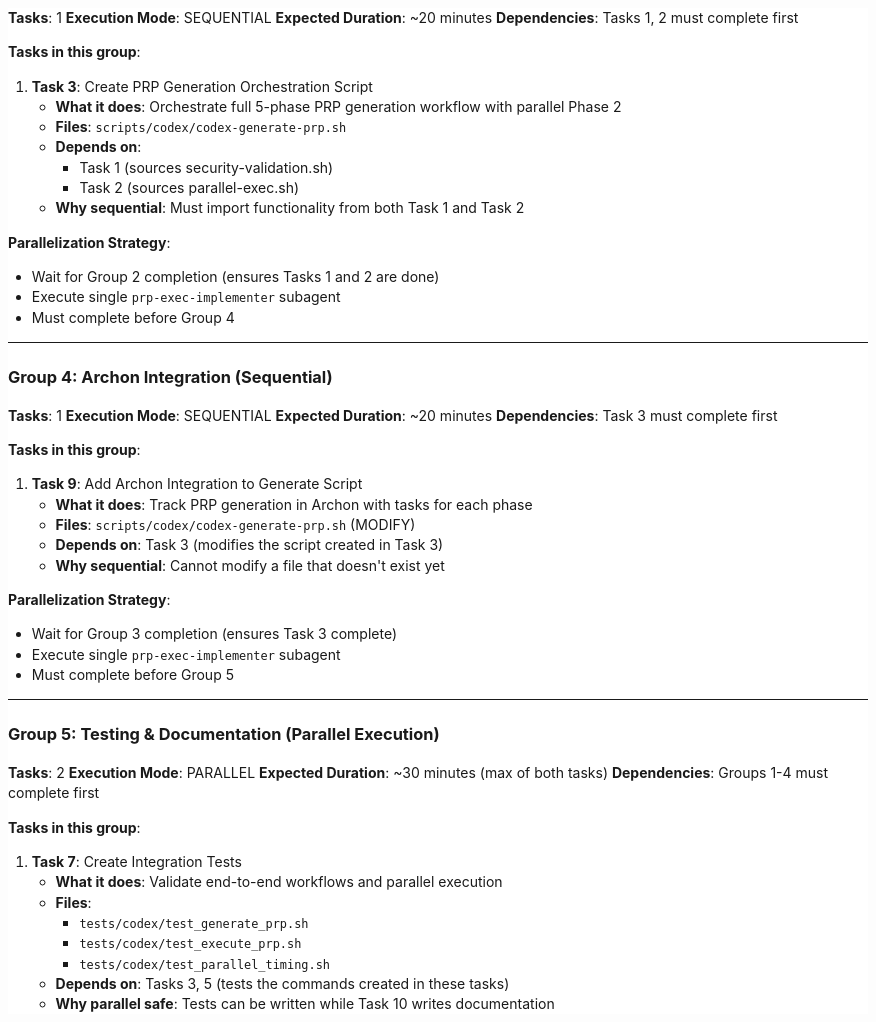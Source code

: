 **Tasks**: 1
**Execution Mode**: SEQUENTIAL
**Expected Duration**: ~20 minutes
**Dependencies**: Tasks 1, 2 must complete first

**Tasks in this group**:

1. **Task 3**: Create PRP Generation Orchestration Script
   - **What it does**: Orchestrate full 5-phase PRP generation workflow with parallel Phase 2
   - **Files**: `scripts/codex/codex-generate-prp.sh`
   - **Depends on**:
     - Task 1 (sources security-validation.sh)
     - Task 2 (sources parallel-exec.sh)
   - **Why sequential**: Must import functionality from both Task 1 and Task 2

**Parallelization Strategy**:
- Wait for Group 2 completion (ensures Tasks 1 and 2 are done)
- Execute single `prp-exec-implementer` subagent
- Must complete before Group 4

---

### Group 4: Archon Integration (Sequential)

**Tasks**: 1
**Execution Mode**: SEQUENTIAL
**Expected Duration**: ~20 minutes
**Dependencies**: Task 3 must complete first

**Tasks in this group**:

1. **Task 9**: Add Archon Integration to Generate Script
   - **What it does**: Track PRP generation in Archon with tasks for each phase
   - **Files**: `scripts/codex/codex-generate-prp.sh` (MODIFY)
   - **Depends on**: Task 3 (modifies the script created in Task 3)
   - **Why sequential**: Cannot modify a file that doesn't exist yet

**Parallelization Strategy**:
- Wait for Group 3 completion (ensures Task 3 complete)
- Execute single `prp-exec-implementer` subagent
- Must complete before Group 5

---

### Group 5: Testing & Documentation (Parallel Execution)

**Tasks**: 2
**Execution Mode**: PARALLEL
**Expected Duration**: ~30 minutes (max of both tasks)
**Dependencies**: Groups 1-4 must complete first

**Tasks in this group**:

1. **Task 7**: Create Integration Tests
   - **What it does**: Validate end-to-end workflows and parallel execution
   - **Files**:
     - `tests/codex/test_generate_prp.sh`
     - `tests/codex/test_execute_prp.sh`
     - `tests/codex/test_parallel_timing.sh`
   - **Depends on**: Tasks 3, 5 (tests the commands created in these tasks)
   - **Why parallel safe**: Tests can be written while Task 10 writes documentation

